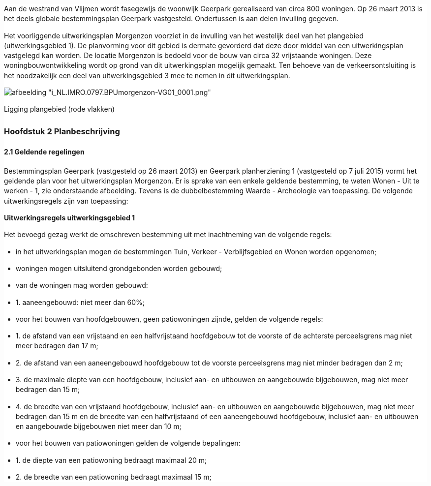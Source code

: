 Aan de westrand van Vlijmen wordt fasegewijs de woonwijk Geerpark gerealiseerd van circa 800 woningen. Op 26 maart 2013 is het deels globale bestemmingsplan Geerpark vastgesteld. Ondertussen is aan delen invulling gegeven.

Het voorliggende uitwerkingsplan Morgenzon voorziet in de invulling van het westelijk deel van het plangebied (uitwerkingsgebied 1\). De planvorming voor dit gebied is dermate gevorderd dat deze door middel van een uitwerkingsplan vastgelegd kan worden. De locatie Morgenzon is bedoeld voor de bouw van circa 32 vrijstaande woningen. Deze woningbouwontwikkeling wordt op grond van dit uitwerkingsplan mogelijk gemaakt. Ten behoeve van de verkeersontsluiting is het noodzakelijk een deel van uitwerkingsgebied 3 mee te nemen in dit uitwerkingsplan.

![afbeelding "i_NL.IMRO.0797.BPUmorgenzon-VG01_0001.png"](i_NL.IMRO.0797.BPUmorgenzon-VG01_0001.png)

Ligging plangebied (rode vlakken)

### Hoofdstuk 2 Planbeschrijving

#### 2\.1 Geldende regelingen

Bestemmingsplan Geerpark (vastgesteld op 26 maart 2013\) en Geerpark planherziening 1 (vastgesteld op 7 juli 2015\) vormt het geldende plan voor het uitwerkingsplan Morgenzon. Er is sprake van een enkele geldende bestemming, te weten Wonen \- Uit te werken \- 1, zie onderstaande afbeelding. Tevens is de dubbelbestemming Waarde \- Archeologie van toepassing. De volgende uitwerkingsregels zijn van toepassing:

**Uitwerkingsregels uitwerkingsgebied 1**

Het bevoegd gezag werkt de omschreven bestemming uit met inachtneming van de volgende regels:

* in het uitwerkingsplan mogen de bestemmingen Tuin, Verkeer \- Verblijfsgebied en Wonen worden opgenomen;

* woningen mogen uitsluitend grondgebonden worden gebouwd;

* van de woningen mag worden gebouwd:

+ 1\.  aaneengebouwd: niet meer dan 60%;

* voor het bouwen van hoofdgebouwen, geen patiowoningen zijnde, gelden de volgende regels:

+ 1\. de afstand van een vrijstaand en een halfvrijstaand hoofdgebouw tot de voorste of de achterste perceelsgrens mag niet meer bedragen dan 17 m;

+ 2\. de afstand van een aaneengebouwd hoofdgebouw tot de voorste perceelsgrens mag niet minder bedragen dan 2 m;

+ 3\. de maximale diepte van een hoofdgebouw, inclusief aan\- en uitbouwen en aangebouwde bijgebouwen, mag niet meer bedragen dan 15 m;

+ 4\. de breedte van een vrijstaand hoofdgebouw, inclusief aan\- en uitbouwen en aangebouwde bijgebouwen, mag niet meer bedragen dan 15 m en de breedte van een halfvrijstaand of een aaneengebouwd hoofdgebouw, inclusief aan\- en uitbouwen en aangebouwde bijgebouwen niet meer dan 10 m;

* voor het bouwen van patiowoningen gelden de volgende bepalingen:

+ 1\. de diepte van een patiowoning bedraagt maximaal 20 m;

+ 2\. de breedte van een patiowoning bedraagt maximaal 15 m;
